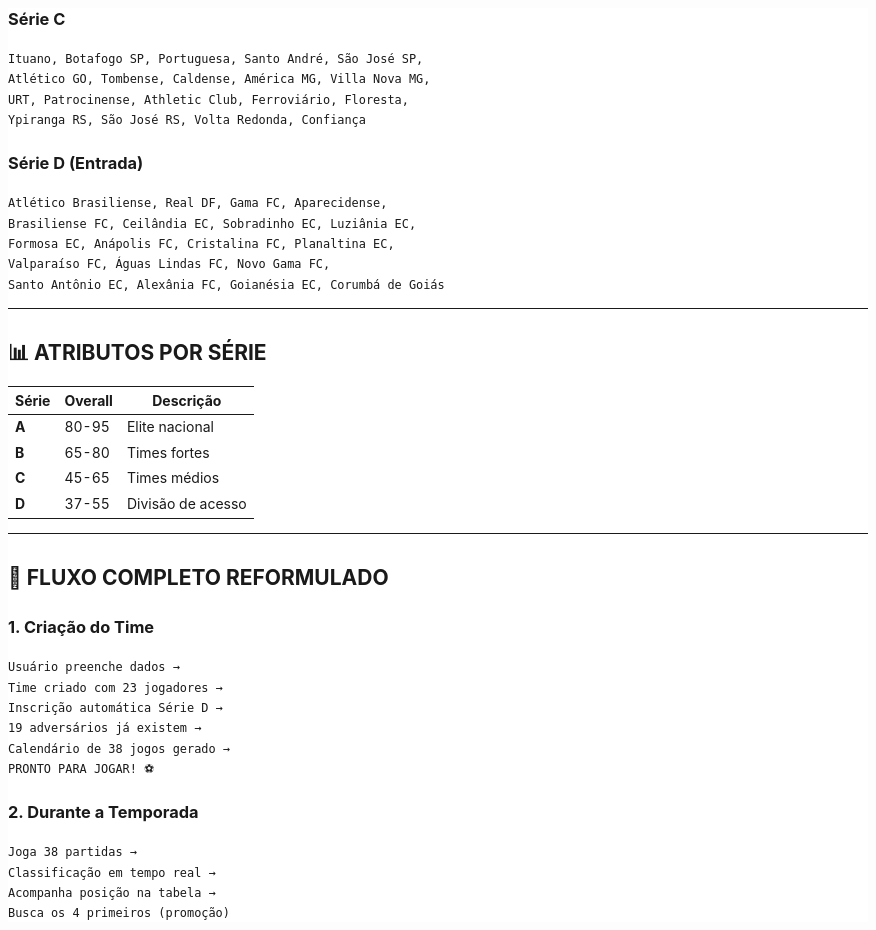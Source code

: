 ### **Série C**
```
Ituano, Botafogo SP, Portuguesa, Santo André, São José SP,
Atlético GO, Tombense, Caldense, América MG, Villa Nova MG,
URT, Patrocinense, Athletic Club, Ferroviário, Floresta,
Ypiranga RS, São José RS, Volta Redonda, Confiança
```

### **Série D (Entrada)**
```
Atlético Brasiliense, Real DF, Gama FC, Aparecidense,
Brasiliense FC, Ceilândia EC, Sobradinho EC, Luziânia EC,
Formosa EC, Anápolis FC, Cristalina FC, Planaltina EC,
Valparaíso FC, Águas Lindas FC, Novo Gama FC,
Santo Antônio EC, Alexânia FC, Goianésia EC, Corumbá de Goiás
```

---

## 📊 **ATRIBUTOS POR SÉRIE**

| Série | Overall | Descrição |
|-------|---------|-----------|
| **A** | 80-95 | Elite nacional |
| **B** | 65-80 | Times fortes |
| **C** | 45-65 | Times médios |
| **D** | 37-55 | Divisão de acesso |

---

## 🔄 **FLUXO COMPLETO REFORMULADO**

### **1. Criação do Time**
```
Usuário preenche dados → 
Time criado com 23 jogadores → 
Inscrição automática Série D → 
19 adversários já existem → 
Calendário de 38 jogos gerado →
PRONTO PARA JOGAR! ⚽
```

### **2. Durante a Temporada**
```
Joga 38 partidas →
Classificação em tempo real →
Acompanha posição na tabela →
Busca os 4 primeiros (promoção)
```
